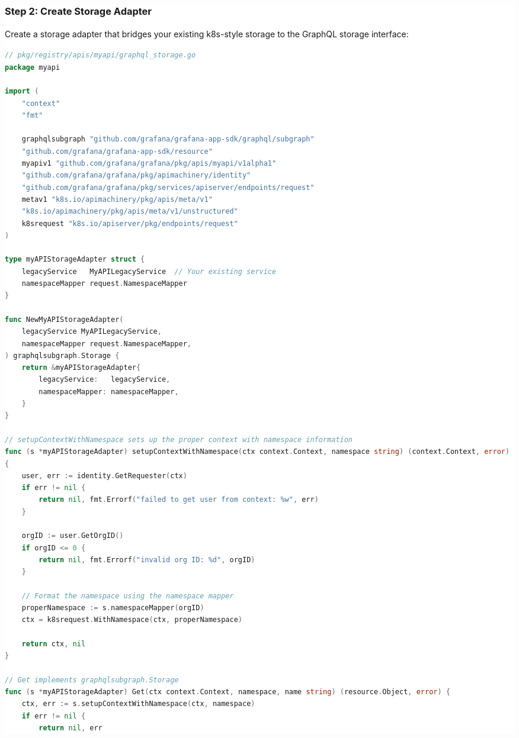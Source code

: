 ### Step 2: Create Storage Adapter

Create a storage adapter that bridges your existing k8s-style storage to the GraphQL storage interface:

```go
// pkg/registry/apis/myapi/graphql_storage.go
package myapi

import (
    "context"
    "fmt"

    graphqlsubgraph "github.com/grafana/grafana-app-sdk/graphql/subgraph"
    "github.com/grafana/grafana-app-sdk/resource"
    myapiv1 "github.com/grafana/grafana/pkg/apis/myapi/v1alpha1"
    "github.com/grafana/grafana/pkg/apimachinery/identity"
    "github.com/grafana/grafana/pkg/services/apiserver/endpoints/request"
    metav1 "k8s.io/apimachinery/pkg/apis/meta/v1"
    "k8s.io/apimachinery/pkg/apis/meta/v1/unstructured"
    k8srequest "k8s.io/apiserver/pkg/endpoints/request"
)

type myAPIStorageAdapter struct {
    legacyService   MyAPILegacyService  // Your existing service
    namespaceMapper request.NamespaceMapper
}

func NewMyAPIStorageAdapter(
    legacyService MyAPILegacyService,
    namespaceMapper request.NamespaceMapper,
) graphqlsubgraph.Storage {
    return &myAPIStorageAdapter{
        legacyService:   legacyService,
        namespaceMapper: namespaceMapper,
    }
}

// setupContextWithNamespace sets up the proper context with namespace information
func (s *myAPIStorageAdapter) setupContextWithNamespace(ctx context.Context, namespace string) (context.Context, error) {
    user, err := identity.GetRequester(ctx)
    if err != nil {
        return nil, fmt.Errorf("failed to get user from context: %w", err)
    }

    orgID := user.GetOrgID()
    if orgID <= 0 {
        return nil, fmt.Errorf("invalid org ID: %d", orgID)
    }

    // Format the namespace using the namespace mapper
    properNamespace := s.namespaceMapper(orgID)
    ctx = k8srequest.WithNamespace(ctx, properNamespace)

    return ctx, nil
}

// Get implements graphqlsubgraph.Storage
func (s *myAPIStorageAdapter) Get(ctx context.Context, namespace, name string) (resource.Object, error) {
    ctx, err := s.setupContextWithNamespace(ctx, namespace)
    if err != nil {
        return nil, err
```
